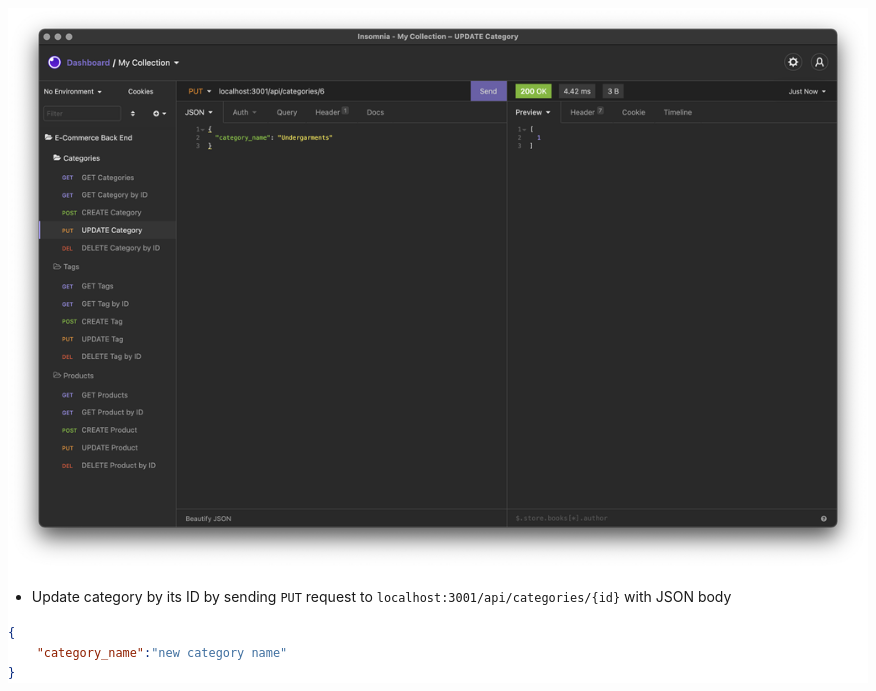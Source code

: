 ![update category](assets/images/09-update-category.png)
* Update category by its ID by sending `PUT` request to `localhost:3001/api/categories/{id}` with JSON body
```json
{
    "category_name":"new category name"
}
```